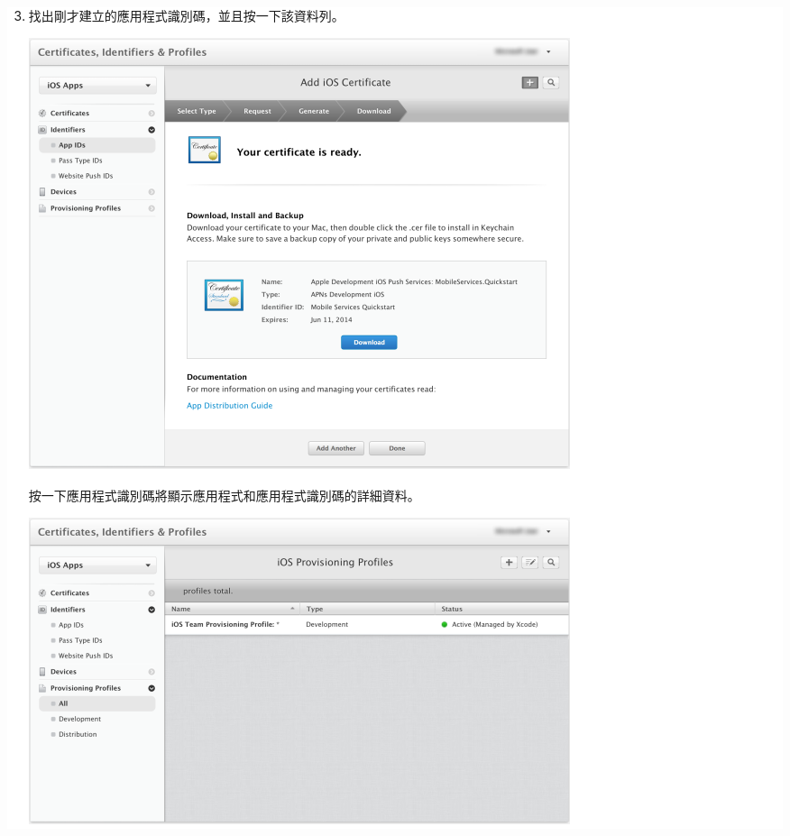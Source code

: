 3.  找出剛才建立的應用程式識別碼，並且按一下該資料列。

	![](./media/partner-xamarin-notification-hubs-ios-get-started/mobile-services-ios-push-11.png)

    按一下應用程式識別碼將顯示應用程式和應用程式識別碼的詳細資料。

	![](./media/partner-xamarin-notification-hubs-ios-get-started/mobile-services-ios-push-12.png)
